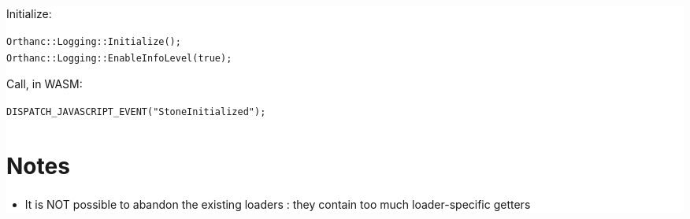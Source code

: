 Initialize:

```
Orthanc::Logging::Initialize();
Orthanc::Logging::EnableInfoLevel(true);
```
Call, in WASM:
```
DISPATCH_JAVASCRIPT_EVENT("StoneInitialized");
```

# Notes

- It is NOT possible to abandon the existing loaders : they contain too much loader-specific getters



